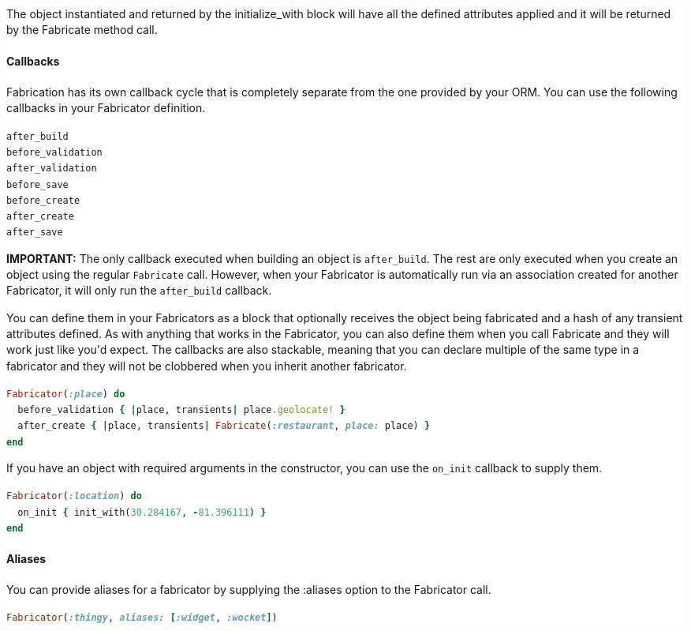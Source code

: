 The object instantiated and returned by the initialize_with block will have all
the defined attributes applied and it will be returned by the Fabricate method
call.

#### Callbacks

Fabrication has its own callback cycle that is completely separate from the one
provided by your ORM. You can use the following callbacks in your Fabricator
definition.

```ruby
after_build
before_validation
after_validation
before_save
before_create
after_create
after_save
```

**IMPORTANT:** The only callback executed when building an object is `after_build`.
The rest are only executed when you create an object using the regular
`Fabricate` call. However, when your Fabricator is automatically run via an association
created for another Fabricator, it will only run the `after_build` callback.

You can define them in your Fabricators as a block that optionally receives the
object being fabricated and a hash of any transient attributes defined. As with
anything that works in the Fabricator, you can also define them when you call
Fabricate and they will work just like you'd expect. The callbacks are also
stackable, meaning that you can declare multiple of the same type in a
fabricator and they will not be clobbered when you inherit another fabricator.

```ruby
Fabricator(:place) do
  before_validation { |place, transients| place.geolocate! }
  after_create { |place, transients| Fabricate(:restaurant, place: place) }
end
```

If you have an object with required arguments in the constructor, you can use
the `on_init` callback to supply them.

```ruby
Fabricator(:location) do
  on_init { init_with(30.284167, -81.396111) }
end
```

#### Aliases

You can provide aliases for a fabricator by supplying the :aliases option to
the Fabricator call.

```ruby
Fabricator(:thingy, aliases: [:widget, :wocket])
```
